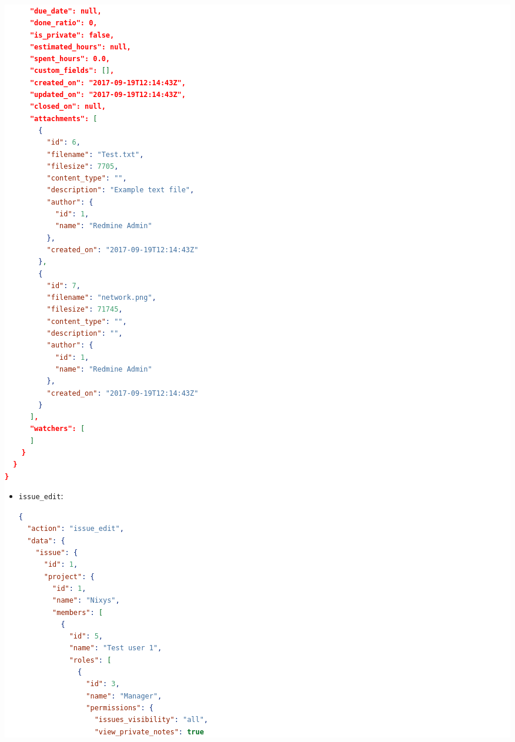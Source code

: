   ```json
        "due_date": null,
        "done_ratio": 0,
        "is_private": false,
        "estimated_hours": null,
        "spent_hours": 0.0,
        "custom_fields": [],
        "created_on": "2017-09-19T12:14:43Z",
        "updated_on": "2017-09-19T12:14:43Z",
        "closed_on": null,
        "attachments": [
          {
            "id": 6,
            "filename": "Test.txt",
            "filesize": 7705,
            "content_type": "",
            "description": "Example text file",
            "author": {
              "id": 1,
              "name": "Redmine Admin"
            },
            "created_on": "2017-09-19T12:14:43Z"
          },
          {
            "id": 7,
            "filename": "network.png",
            "filesize": 71745,
            "content_type": "",
            "description": "",
            "author": {
              "id": 1,
              "name": "Redmine Admin"
            },
            "created_on": "2017-09-19T12:14:43Z"
          }
        ],
        "watchers": [
        ]
      }
    }
  }
  ```

* `issue_edit`:

  ```json
  {
    "action": "issue_edit",
    "data": {
      "issue": {
        "id": 1,
        "project": {
          "id": 1,
          "name": "Nixys",
          "members": [
            {
              "id": 5,
              "name": "Test user 1",
              "roles": [
                {
                  "id": 3,
                  "name": "Manager",
                  "permissions": {
                    "issues_visibility": "all",
                    "view_private_notes": true
  ```